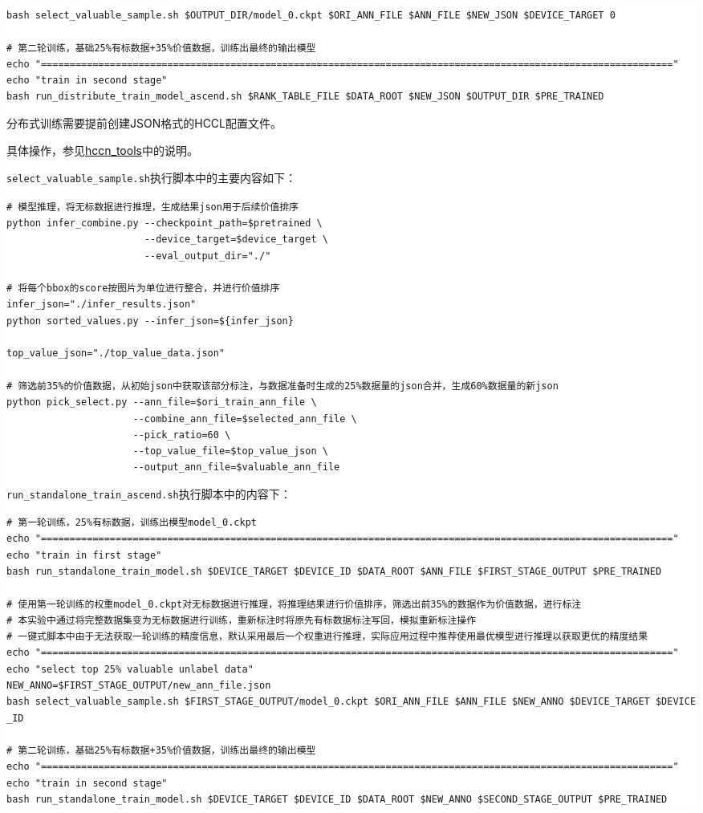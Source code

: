 ```text
bash select_valuable_sample.sh $OUTPUT_DIR/model_0.ckpt $ORI_ANN_FILE $ANN_FILE $NEW_JSON $DEVICE_TARGET 0

# 第二轮训练，基础25%有标数据+35%价值数据，训练出最终的输出模型
echo "=============================================================================================================="
echo "train in second stage"
bash run_distribute_train_model_ascend.sh $RANK_TABLE_FILE $DATA_ROOT $NEW_JSON $OUTPUT_DIR $PRE_TRAINED
```

分布式训练需要提前创建JSON格式的HCCL配置文件。

具体操作，参见[hccn_tools](https://gitee.com/mindspore/models/tree/master/utils/hccl_tools)中的说明。

`select_valuable_sample.sh`执行脚本中的主要内容如下：

```text
# 模型推理，将无标数据进行推理，生成结果json用于后续价值排序
python infer_combine.py --checkpoint_path=$pretrained \
                        --device_target=$device_target \
                        --eval_output_dir="./"

# 将每个bbox的score按图片为单位进行整合，并进行价值排序
infer_json="./infer_results.json"
python sorted_values.py --infer_json=${infer_json}

top_value_json="./top_value_data.json"

# 筛选前35%的价值数据，从初始json中获取该部分标注，与数据准备时生成的25%数据量的json合并，生成60%数据量的新json
python pick_select.py --ann_file=$ori_train_ann_file \
                      --combine_ann_file=$selected_ann_file \
                      --pick_ratio=60 \
                      --top_value_file=$top_value_json \
                      --output_ann_file=$valuable_ann_file
```

`run_standalone_train_ascend.sh`执行脚本中的内容下：

```text
# 第一轮训练，25%有标数据，训练出模型model_0.ckpt
echo "=============================================================================================================="
echo "train in first stage"
bash run_standalone_train_model.sh $DEVICE_TARGET $DEVICE_ID $DATA_ROOT $ANN_FILE $FIRST_STAGE_OUTPUT $PRE_TRAINED

# 使用第一轮训练的权重model_0.ckpt对无标数据进行推理，将推理结果进行价值排序，筛选出前35%的数据作为价值数据，进行标注
# 本实验中通过将完整数据集变为无标数据进行训练，重新标注时将原先有标数据标注写回，模拟重新标注操作
# 一键式脚本中由于无法获取一轮训练的精度信息，默认采用最后一个权重进行推理，实际应用过程中推荐使用最优模型进行推理以获取更优的精度结果
echo "=============================================================================================================="
echo "select top 25% valuable unlabel data"
NEW_ANNO=$FIRST_STAGE_OUTPUT/new_ann_file.json
bash select_valuable_sample.sh $FIRST_STAGE_OUTPUT/model_0.ckpt $ORI_ANN_FILE $ANN_FILE $NEW_ANNO $DEVICE_TARGET $DEVICE_ID

# 第二轮训练，基础25%有标数据+35%价值数据，训练出最终的输出模型
echo "=============================================================================================================="
echo "train in second stage"
bash run_standalone_train_model.sh $DEVICE_TARGET $DEVICE_ID $DATA_ROOT $NEW_ANNO $SECOND_STAGE_OUTPUT $PRE_TRAINED
```
